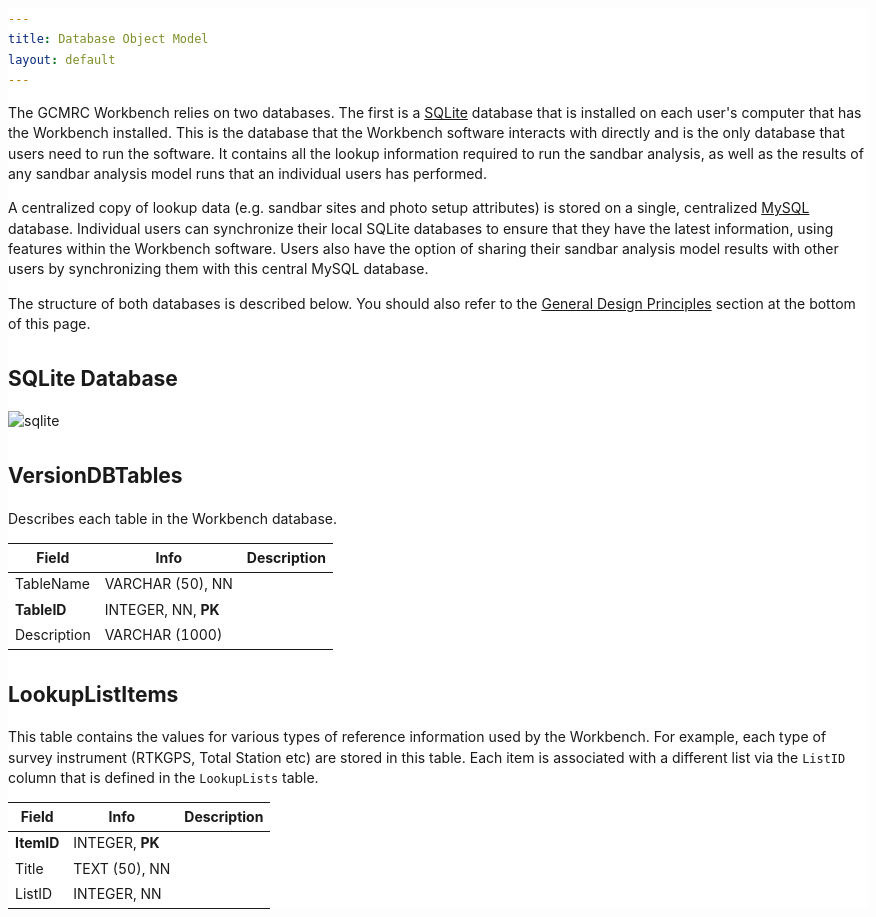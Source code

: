 ```yaml
---
title: Database Object Model
layout: default
---
```


The GCMRC Workbench relies on two databases. The first is a [SQLite](https://www.sqlite.org) database that is installed on each user's computer that has the Workbench installed. This is the database that the Workbench software interacts with directly and is the only database that users need to run the software. It contains all the lookup information required to run the sandbar analysis, as well as the results of any sandbar analysis model runs that an individual users has performed.

A centralized copy of lookup data (e.g. sandbar sites and photo setup attributes) is stored on a single, centralized [MySQL](https://www.mysql.com) database. Individual users can synchronize their local SQLite databases to ensure that they have the latest information, using features within the Workbench software. Users also have the option of sharing their sandbar analysis model results with other users by synchronizing them with this central MySQL database. 

The structure of both databases is described below. You should also refer to the [General Design Principles](#general-design-principles) section at the bottom of this page.

## SQLite Database

![sqlite](https://docs.google.com/drawings/d/1j4YH-dOJF8j0VbCeKtsEVVfdSehb7HRlwq90S8O6czc/pub?w=1532&h=1210)

## VersionDBTables

Describes each table in the Workbench database.

| Field       | Info                | Description |
| ----------- | ------------------- | ----------- |
| TableName   | VARCHAR (50), NN    |             |
| **TableID** | INTEGER, NN, **PK** |             |
| Description | VARCHAR (1000)      |             |

## LookupListItems

This table contains the values for various types of reference information used by the Workbench. For example, each type of survey instrument (RTKGPS, Total Station etc) are stored in this table. Each item is associated with a different list via the `ListID` column that is defined in the `LookupLists` table.

| Field      | Info            | Description |
| ---------- | --------------- | ----------- |
| **ItemID** | INTEGER, **PK** |             |
| Title      | TEXT (50), NN   |             |
| ListID     | INTEGER, NN     |             |

